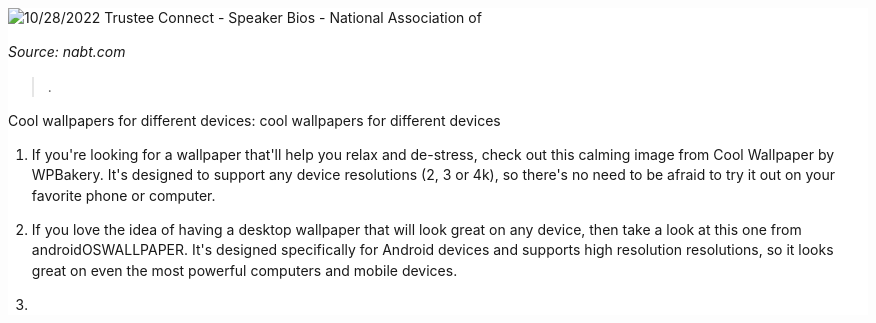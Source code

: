 <img loading=lazy src="https://www.nabt.com/resource/resmgr/speakers/heston,_hon._mary_jo_square.jpg" onerror="this.onerror=null;this.src='https://tse2.mm.bing.net/th?id=OIP.cmvDtRisIorsVdFa8_C9LgHaHa&amp;pid=15.1';" alt="10/28/2022 Trustee Connect - Speaker Bios - National Association of">

_Source: nabt.com_

>. 

	

Cool wallpapers for different devices:
cool wallpapers for different devices 

1. If you're looking for a wallpaper that'll help you relax and de-stress, check out this calming image from Cool Wallpaper by WPBakery. It's designed to support any device resolutions (2, 3 or 4k), so there's no need to be afraid to try it out on your favorite phone or computer.

2. If you love the idea of having a desktop wallpaper that will look great on any device, then take a look at this one from androidOSWALLPAPER. It's designed specifically for Android devices and supports high resolution resolutions, so it looks great on even the most powerful computers and mobile devices.

3.

